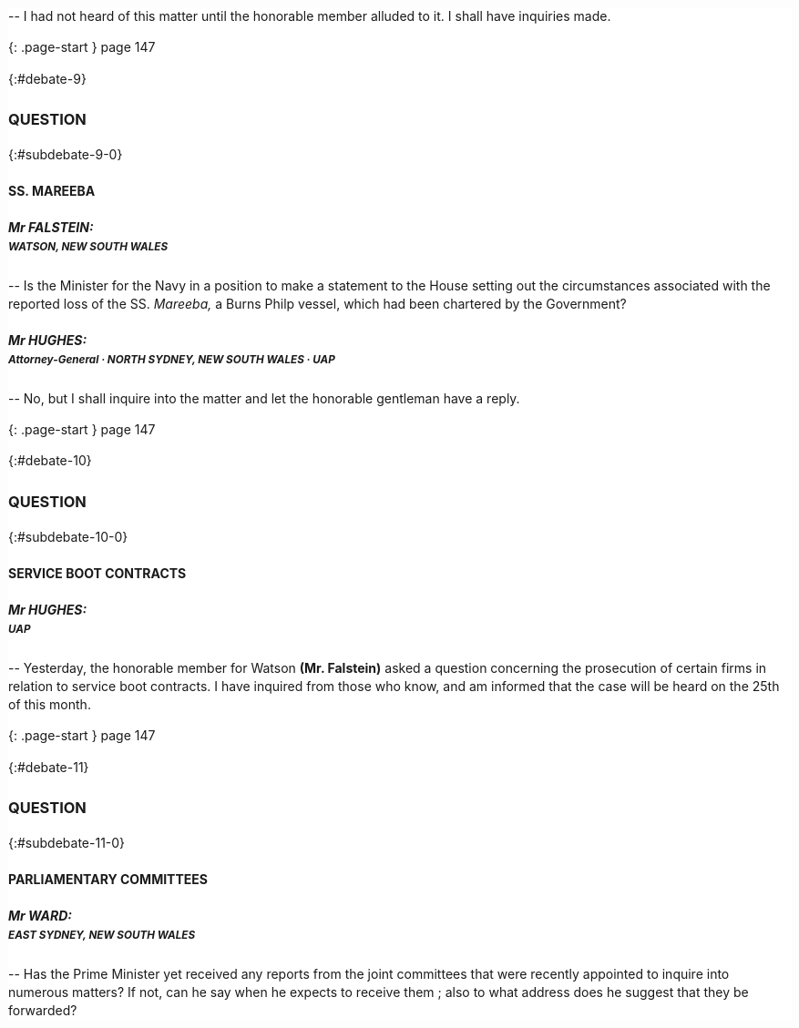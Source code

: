 -- I had not heard of this matter until the honorable member alluded to it. I shall have inquiries made. 

{: .page-start }
page 147

{:#debate-9}
### QUESTION

{:#subdebate-9-0}
#### SS. MAREEBA

##### Mr FALSTEIN:<br><small class="text-muted">WATSON, NEW SOUTH WALES</small>

-- Is the Minister for  the Navy in a position to make a statement to the House setting out the circumstances associated with the reported loss of the SS.  *Mareeba,*  a Burns Philp vessel, which had been chartered by the Government? 

##### Mr HUGHES:<br><small class="text-muted">Attorney-General &middot; NORTH SYDNEY, NEW SOUTH WALES &middot; UAP</small>

-- No, but I shall inquire into the matter and let the honorable gentleman have a reply. 

{: .page-start }
page 147

{:#debate-10}
### QUESTION

{:#subdebate-10-0}
#### SERVICE BOOT CONTRACTS

##### Mr HUGHES:<br><small class="text-muted">UAP</small>

-- Yesterday, the honorable member for Watson  **(Mr. Falstein)**  asked a question concerning the prosecution of certain firms in relation to service boot contracts. I have inquired from those who know, and am informed that the case will be heard on the 25th of this month. 

{: .page-start }
page 147

{:#debate-11}
### QUESTION

{:#subdebate-11-0}
#### PARLIAMENTARY COMMITTEES

##### Mr WARD:<br><small class="text-muted">EAST SYDNEY, NEW SOUTH WALES</small>

-- Has the Prime Minister yet received any reports from the joint committees that were recently appointed to inquire into numerous matters? If not, can he say when he expects to receive them ; also to what address does he suggest that they be forwarded? 
